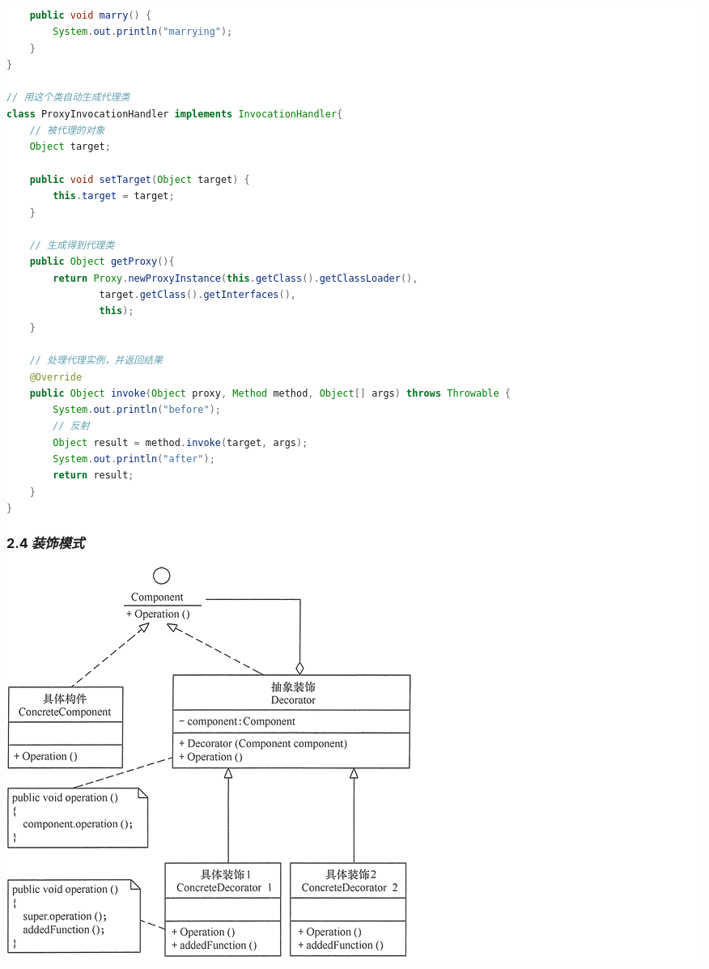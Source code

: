 ```java
    public void marry() {
        System.out.println("marrying");
    }
}

// 用这个类自动生成代理类
class ProxyInvocationHandler implements InvocationHandler{
    // 被代理的对象
    Object target;

    public void setTarget(Object target) {
        this.target = target;
    }

    // 生成得到代理类
    public Object getProxy(){
        return Proxy.newProxyInstance(this.getClass().getClassLoader(),
                target.getClass().getInterfaces(),
                this);
    }

    // 处理代理实例，并返回结果
    @Override
    public Object invoke(Object proxy, Method method, Object[] args) throws Throwable {
        System.out.println("before");
        // 反射
        Object result = method.invoke(target, args);
        System.out.println("after");
        return result;
    }
}
```

### 2.4 *装饰模式*

![3-1Q115142115M2](/assets/media/pictures/designpattern/设计模式.assets/3-1Q115142115M2.gif)
